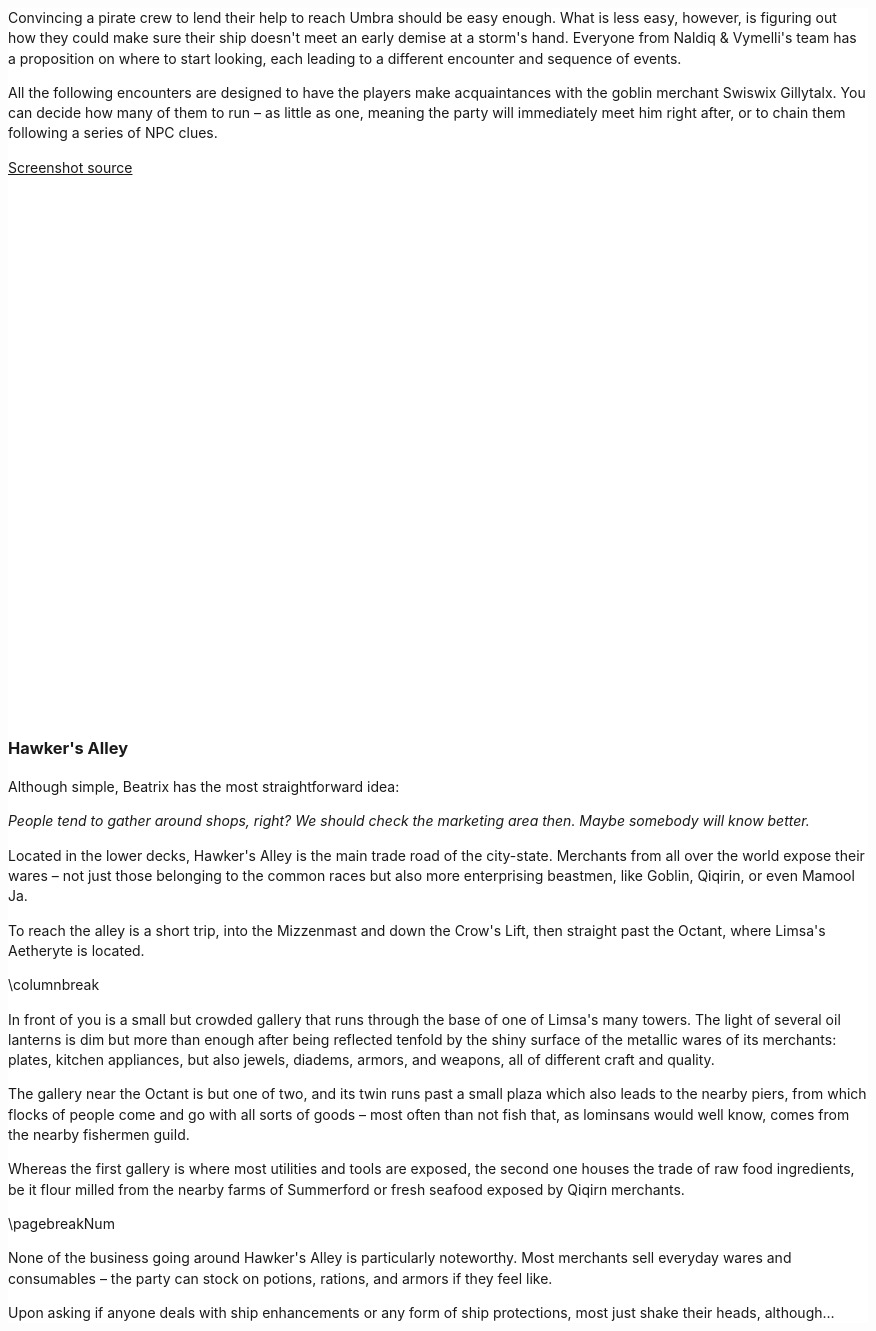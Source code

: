 Convincing a pirate crew to lend their help to reach Umbra should be easy enough. What is less easy, however, is figuring out how they could make sure their ship doesn't meet an early demise at a storm's hand. Everyone from Naldiq & Vymelli's team has a proposition on where to start looking, each leading to a different encounter and sequence of events.

All the following encounters are designed to have the players make acquaintances with the goblin merchant Swiswix Gillytalx. You can decide how many of them to run – as little as one, meaning the party will immediately meet him right after, or to chain them following a series of NPC clues.

[Screenshot source](https://www.ffxivmbm.com/)

</div>

<div class="wide" style="margin-top:65%"></div>

### Hawker's Alley

Although simple, Beatrix has the most straightforward idea:

<div class='descriptive'>

_People tend to gather around shops, right? We should check the marketing area then. Maybe somebody will know better._

</div>

Located in the lower decks, Hawker's Alley is the main trade road of the city-state. Merchants from all over the world expose their wares – not just those belonging to the common races but also more enterprising beastmen, like Goblin, Qiqirin, or even Mamool Ja.

To reach the alley is a short trip, into the Mizzenmast and down the Crow's Lift, then straight past the Octant, where Limsa's Aetheryte is located.

\columnbreak

<div class='descriptive' style="margin-top:5px">

In front of you is a small but crowded gallery that runs through the base of one of Limsa's many towers. The light of several oil lanterns is dim but more than enough after being reflected tenfold by the shiny surface of the metallic wares of its merchants: plates, kitchen appliances, but also jewels, diadems, armors, and weapons, all of different craft and quality.

The gallery near the Octant is but one of two, and its twin runs past a small plaza which also leads to the nearby piers, from which flocks of people come and go with all sorts of goods – most often than not fish that, as lominsans would well know, comes from the nearby fishermen guild.

Whereas the first gallery is where most utilities and tools are exposed, the second one houses the trade of raw food ingredients, be it flour milled from the nearby farms of Summerford or fresh seafood exposed by Qiqirn merchants.

</div>

\pagebreakNum

None of the business going around Hawker's Alley is particularly noteworthy. Most merchants sell everyday wares and consumables – the party can stock on potions, rations, and armors if they feel like.

Upon asking if anyone deals with ship enhancements or any form of ship protections, most just shake their heads, although…
